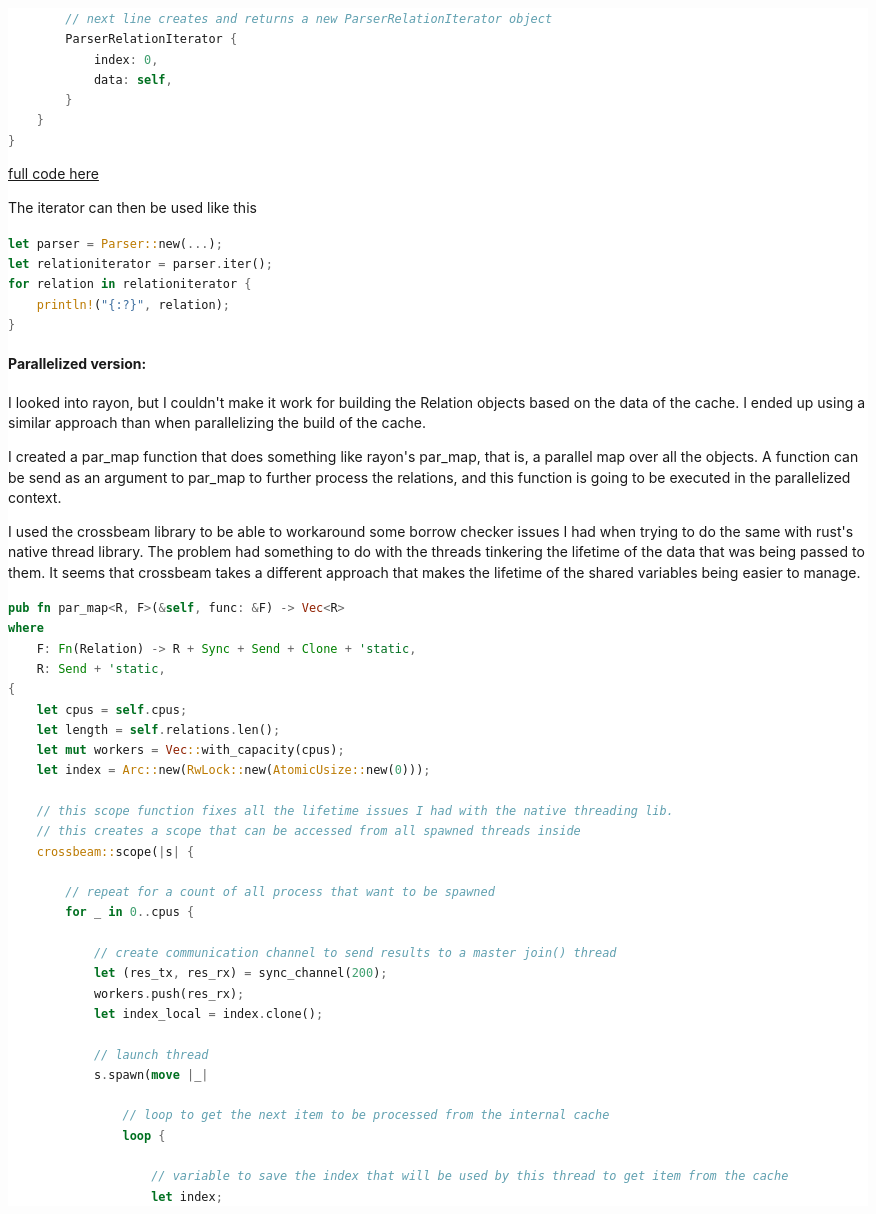 ```rust
        // next line creates and returns a new ParserRelationIterator object
        ParserRelationIterator {
            index: 0,
            data: self,
        }
    }
}
```
[full code here](https://github.com/cualbondi/osmptparser/blob/afa9f81576f56c8d2f4ffee4d6d7fe3987a3257d/src/parser/mod.rs#L492)

The iterator can then be used like this
```rust
let parser = Parser::new(...);
let relationiterator = parser.iter();
for relation in relationiterator {
    println!("{:?}", relation);
}
```

#### Parallelized version:

I looked into rayon, but I couldn't make it work for building the Relation objects based on the data of the cache. I ended up using a similar approach than when parallelizing the build of the cache.

I created a par_map function that does something like rayon's par_map, that is, a parallel map over all the objects. A function can be send as an argument to par_map to further process the relations, and this function is going to be executed in the parallelized context.

I used the crossbeam library to be able to workaround some borrow checker issues I had when trying to do the same with rust's native thread library. The problem had something to do with the threads tinkering the lifetime of the data that was being passed to them. It seems that crossbeam takes a different approach that makes the lifetime of the shared variables being easier to manage.

```rust
pub fn par_map<R, F>(&self, func: &F) -> Vec<R>
where
    F: Fn(Relation) -> R + Sync + Send + Clone + 'static,
    R: Send + 'static,
{
    let cpus = self.cpus;
    let length = self.relations.len();
    let mut workers = Vec::with_capacity(cpus);
    let index = Arc::new(RwLock::new(AtomicUsize::new(0)));

    // this scope function fixes all the lifetime issues I had with the native threading lib.
    // this creates a scope that can be accessed from all spawned threads inside
    crossbeam::scope(|s| {

        // repeat for a count of all process that want to be spawned
        for _ in 0..cpus {

            // create communication channel to send results to a master join() thread
            let (res_tx, res_rx) = sync_channel(200);
            workers.push(res_rx);
            let index_local = index.clone();

            // launch thread
            s.spawn(move |_|

                // loop to get the next item to be processed from the internal cache
                loop {

                    // variable to save the index that will be used by this thread to get item from the cache
                    let index;
```